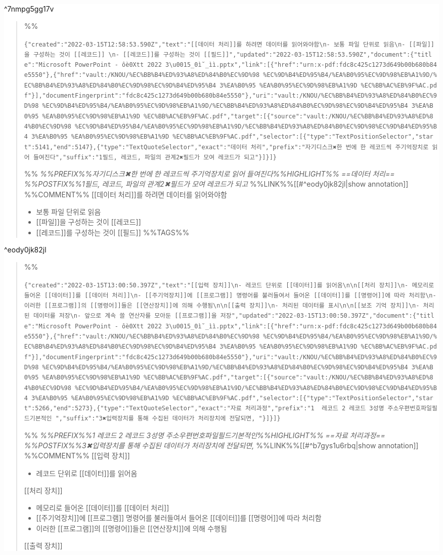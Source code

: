 ^7nmpg5gg17v


>%%
>```annotation-json
>{"created":"2022-03-15T12:58:53.590Z","text":"[[데이터 처리]]를 하려면 데이터를 읽어와야함\n- 보통 파일 단위로 읽음\n- [[파일]]을 구성하는 것이 [[레코드]] \n- [[레코드]]를 구성하는 것이 [[필드]]","updated":"2022-03-15T12:58:53.590Z","document":{"title":"Microsoft PowerPoint - ôè0Xtt 2022 3\u0015_0ì˘_ìì.pptx","link":[{"href":"urn:x-pdf:fdc8c425c1273d649b00b680b84e5550"},{"href":"vault:/KNOU/%EC%BB%B4%ED%93%A8%ED%84%B0%EC%9D%98 %EC%9D%B4%ED%95%B4/%EA%B0%95%EC%9D%98%EB%A1%9D/%EC%BB%B4%ED%93%A8%ED%84%B0%EC%9D%98%EC%9D%B4%ED%95%B4 3%EA%B0%95 %EA%B0%95%EC%9D%98%EB%A1%9D %EC%BB%AC%EB%9F%AC.pdf"}],"documentFingerprint":"fdc8c425c1273d649b00b680b84e5550"},"uri":"vault:/KNOU/%EC%BB%B4%ED%93%A8%ED%84%B0%EC%9D%98 %EC%9D%B4%ED%95%B4/%EA%B0%95%EC%9D%98%EB%A1%9D/%EC%BB%B4%ED%93%A8%ED%84%B0%EC%9D%98%EC%9D%B4%ED%95%B4 3%EA%B0%95 %EA%B0%95%EC%9D%98%EB%A1%9D %EC%BB%AC%EB%9F%AC.pdf","target":[{"source":"vault:/KNOU/%EC%BB%B4%ED%93%A8%ED%84%B0%EC%9D%98 %EC%9D%B4%ED%95%B4/%EA%B0%95%EC%9D%98%EB%A1%9D/%EC%BB%B4%ED%93%A8%ED%84%B0%EC%9D%98%EC%9D%B4%ED%95%B4 3%EA%B0%95 %EA%B0%95%EC%9D%98%EB%A1%9D %EC%BB%AC%EB%9F%AC.pdf","selector":[{"type":"TextPositionSelector","start":5141,"end":5147},{"type":"TextQuoteSelector","exact":"데이터 처리","prefix":"자기디스크✖한 번에 한 레코드씩 주기억장치로 읽어 들여진다","suffix":"1필드, 레코드, 파일의 관계2✖필드가 모여 레코드가 되고"}]}]}
>```
>%%
>*%%PREFIX%%자기디스크✖한 번에 한 레코드씩 주기억장치로 읽어 들여진다%%HIGHLIGHT%% ==데이터 처리== %%POSTFIX%%1필드, 레코드, 파일의 관계2✖필드가 모여 레코드가 되고*
>%%LINK%%[[#^eody0jk82jl|show annotation]]
>%%COMMENT%%
>[[데이터 처리]]를 하려면 데이터를 읽어와야함
>- 보통 파일 단위로 읽음
>- [[파일]]을 구성하는 것이 [[레코드]] 
>- [[레코드]]를 구성하는 것이 [[필드]]
>%%TAGS%%
>
^eody0jk82jl


>%%
>```annotation-json
>{"created":"2022-03-15T13:00:50.397Z","text":"[[입력 장치]]\n- 레코드 단위로 [[데이터]]를 읽어옴\n\n[[처리 장치]]\n- 메모리로 들어온 [[데이터]]를 [[데이터 처리]]\n- [[주기억장치]]에 [[프로그램]] 명령어를 불러들여서 들어온 [[데이터]]를 [[명령어]]에 따라 처리함\n- 이러한 [[프로그램]]의 [[명령어]]들은 [[연산장치]]에 의해 수행됨\n\n[[출력 장치]]\n- 처리된 데이터를 표시\n\n[[보조 기억 장치]]\n- 처리된 데이터를 저장\n- 앞으로 계속 쓸 연산자를 모아둔 [[프로그램]]을 저장","updated":"2022-03-15T13:00:50.397Z","document":{"title":"Microsoft PowerPoint - ôè0Xtt 2022 3\u0015_0ì˘_ìì.pptx","link":[{"href":"urn:x-pdf:fdc8c425c1273d649b00b680b84e5550"},{"href":"vault:/KNOU/%EC%BB%B4%ED%93%A8%ED%84%B0%EC%9D%98 %EC%9D%B4%ED%95%B4/%EA%B0%95%EC%9D%98%EB%A1%9D/%EC%BB%B4%ED%93%A8%ED%84%B0%EC%9D%98%EC%9D%B4%ED%95%B4 3%EA%B0%95 %EA%B0%95%EC%9D%98%EB%A1%9D %EC%BB%AC%EB%9F%AC.pdf"}],"documentFingerprint":"fdc8c425c1273d649b00b680b84e5550"},"uri":"vault:/KNOU/%EC%BB%B4%ED%93%A8%ED%84%B0%EC%9D%98 %EC%9D%B4%ED%95%B4/%EA%B0%95%EC%9D%98%EB%A1%9D/%EC%BB%B4%ED%93%A8%ED%84%B0%EC%9D%98%EC%9D%B4%ED%95%B4 3%EA%B0%95 %EA%B0%95%EC%9D%98%EB%A1%9D %EC%BB%AC%EB%9F%AC.pdf","target":[{"source":"vault:/KNOU/%EC%BB%B4%ED%93%A8%ED%84%B0%EC%9D%98 %EC%9D%B4%ED%95%B4/%EA%B0%95%EC%9D%98%EB%A1%9D/%EC%BB%B4%ED%93%A8%ED%84%B0%EC%9D%98%EC%9D%B4%ED%95%B4 3%EA%B0%95 %EA%B0%95%EC%9D%98%EB%A1%9D %EC%BB%AC%EB%9F%AC.pdf","selector":[{"type":"TextPositionSelector","start":5266,"end":5273},{"type":"TextQuoteSelector","exact":"자료 처리과정","prefix":"1  레코드 2 레코드 3성명 주소우편번호파일필드기본적인 ","suffix":"3✖입력장치를 통해 수집된 데이터가 처리장치에 전달되면, "}]}]}
>```
>%%
>*%%PREFIX%%1  레코드 2 레코드 3성명 주소우편번호파일필드기본적인%%HIGHLIGHT%% ==자료 처리과정== %%POSTFIX%%3✖입력장치를 통해 수집된 데이터가 처리장치에 전달되면,*
>%%LINK%%[[#^b7gys1u6rbq|show annotation]]
>%%COMMENT%%
>[[입력 장치]]
>- 레코드 단위로 [[데이터]]를 읽어옴
>
>[[처리 장치]]
>- 메모리로 들어온 [[데이터]]를 [[데이터 처리]]
>- [[주기억장치]]에 [[프로그램]] 명령어를 불러들여서 들어온 [[데이터]]를 [[명령어]]에 따라 처리함
>- 이러한 [[프로그램]]의 [[명령어]]들은 [[연산장치]]에 의해 수행됨
>
>[[출력 장치]]